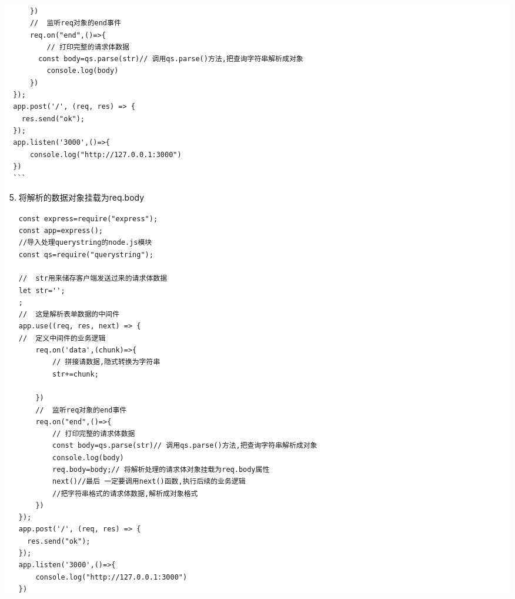           })
          //  监听req对象的end事件
          req.on("end",()=>{
              // 打印完整的请求体数据
      	  	const body=qs.parse(str)// 调用qs.parse()方法,把查询字符串解析成对象
              console.log(body)
          })
      });
      app.post('/', (req, res) => {
        res.send("ok");
      });
      app.listen('3000',()=>{
          console.log("http://127.0.0.1:3000")
      })
      ```

      

5. 将解析的数据对象挂载为req.body

   ```
   const express=require("express");
   const app=express();
   //导入处理querystring的node.js模块
   const qs=require("querystring");
   
   //  str用来储存客户端发送过来的请求体数据
   let str='';
   ;
   //  这是解析表单数据的中间件
   app.use((req, res, next) => {
   //  定义中间件的业务逻辑
       req.on('data',(chunk)=>{
           // 拼接请数据,隐式转换为字符串
           str+=chunk;
   
       })
       //  监听req对象的end事件
       req.on("end",()=>{
           // 打印完整的请求体数据
           const body=qs.parse(str)// 调用qs.parse()方法,把查询字符串解析成对象
           console.log(body)
           req.body=body;// 将解析处理的请求体对象挂载为req.body属性
           next()//最后 一定要调用next()函数,执行后续的业务逻辑
           //把字符串格式的请求体数据,解析成对象格式
       })
   });
   app.post('/', (req, res) => {
     res.send("ok");
   });
   app.listen('3000',()=>{
       console.log("http://127.0.0.1:3000")
   })
   ```
